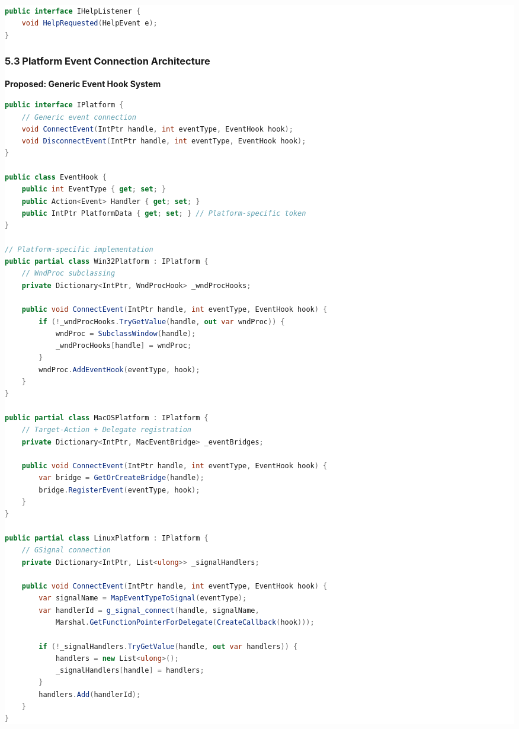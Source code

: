 ```csharp
public interface IHelpListener {
    void HelpRequested(HelpEvent e);
}
```

### 5.3 Platform Event Connection Architecture

**Proposed: Generic Event Hook System**

```csharp
public interface IPlatform {
    // Generic event connection
    void ConnectEvent(IntPtr handle, int eventType, EventHook hook);
    void DisconnectEvent(IntPtr handle, int eventType, EventHook hook);
}

public class EventHook {
    public int EventType { get; set; }
    public Action<Event> Handler { get; set; }
    public IntPtr PlatformData { get; set; } // Platform-specific token
}

// Platform-specific implementation
public partial class Win32Platform : IPlatform {
    // WndProc subclassing
    private Dictionary<IntPtr, WndProcHook> _wndProcHooks;

    public void ConnectEvent(IntPtr handle, int eventType, EventHook hook) {
        if (!_wndProcHooks.TryGetValue(handle, out var wndProc)) {
            wndProc = SubclassWindow(handle);
            _wndProcHooks[handle] = wndProc;
        }
        wndProc.AddEventHook(eventType, hook);
    }
}

public partial class MacOSPlatform : IPlatform {
    // Target-Action + Delegate registration
    private Dictionary<IntPtr, MacEventBridge> _eventBridges;

    public void ConnectEvent(IntPtr handle, int eventType, EventHook hook) {
        var bridge = GetOrCreateBridge(handle);
        bridge.RegisterEvent(eventType, hook);
    }
}

public partial class LinuxPlatform : IPlatform {
    // GSignal connection
    private Dictionary<IntPtr, List<ulong>> _signalHandlers;

    public void ConnectEvent(IntPtr handle, int eventType, EventHook hook) {
        var signalName = MapEventTypeToSignal(eventType);
        var handlerId = g_signal_connect(handle, signalName,
            Marshal.GetFunctionPointerForDelegate(CreateCallback(hook)));

        if (!_signalHandlers.TryGetValue(handle, out var handlers)) {
            handlers = new List<ulong>();
            _signalHandlers[handle] = handlers;
        }
        handlers.Add(handlerId);
    }
}
```
